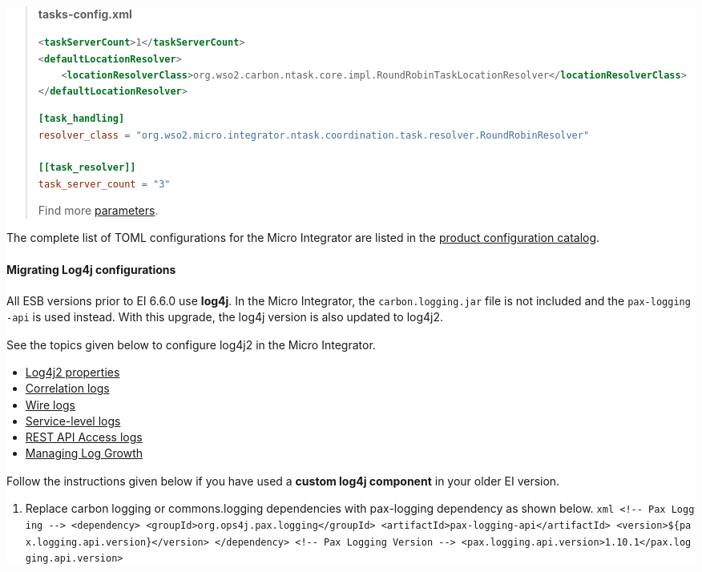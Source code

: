 > **tasks-config.xml** 
>
>    ```xml tab='XML configuration'
>    <taskServerCount>1</taskServerCount>
>    <defaultLocationResolver>
>        <locationResolverClass>org.wso2.carbon.ntask.core.impl.RoundRobinTaskLocationResolver</locationResolverClass>
>    </defaultLocationResolver>      
>    ```
>
>    ```toml tab='TOML configuration'
>    [task_handling]
>    resolver_class = "org.wso2.micro.integrator.ntask.coordination.task.resolver.RoundRobinResolver"
>
>    [[task_resolver]]
>    task_server_count = "3"
>    ```
>
>    Find more [parameters](https://apim.docs.wso2.com/en/4.0.0/install-and-setup/setup/mi-setup/deployment/deploying_wso2_ei).

The complete list of TOML configurations for the Micro Integrator are listed in the [product configuration catalog](https://apim.docs.wso2.com/en/4.0.0/reference/config-catalog-mi).

#### Migrating Log4j configurations

All ESB versions prior to EI 6.6.0 use <b>log4j</b>. In the Micro Integrator, the `carbon.logging.jar` file is not included and the `pax-logging-api` is used instead. With this upgrade, the log4j version is also updated to log4j2.

See the topics given below to configure log4j2 in the Micro Integrator.

-   [Log4j2 properties](https://apim.docs.wso2.com/en/4.0.0/observe/micro-integrator/classic-observability-logs/configuring-log4j2-properties)
-   [Correlation logs](https://apim.docs.wso2.com/en/4.0.0/observe/micro-integrator/classic-observability-logs/monitoring-correlation-logs)
-   [Wire logs](https://apim.docs.wso2.com/en/4.0.0/integrate/develop/using-wire-logs)
-   [Service-level logs](https://apim.docs.wso2.com/en/4.0.0/integrate/develop/monitoring-service-level-logs)
-   [REST API Access logs](https://apim.docs.wso2.com/en/4.0.0/integrate/develop/monitoring-api-level-logs)
-   [Managing Log Growth](https://apim.docs.wso2.com/en/4.0.0/administer/logging-and-monitoring/logging/managing-log-growth)

Follow the instructions given below if you have used a **custom log4j component** in your older EI version.

1.  Replace carbon logging or commons.logging dependencies with pax-logging dependency as shown below.
        ```xml
        <!-- Pax Logging -->
        <dependency>
           <groupId>org.ops4j.pax.logging</groupId>
           <artifactId>pax-logging-api</artifactId>
           <version>${pax.logging.api.version}</version>
        </dependency>
        <!-- Pax Logging Version -->
        <pax.logging.api.version>1.10.1</pax.logging.api.version>
        ```
